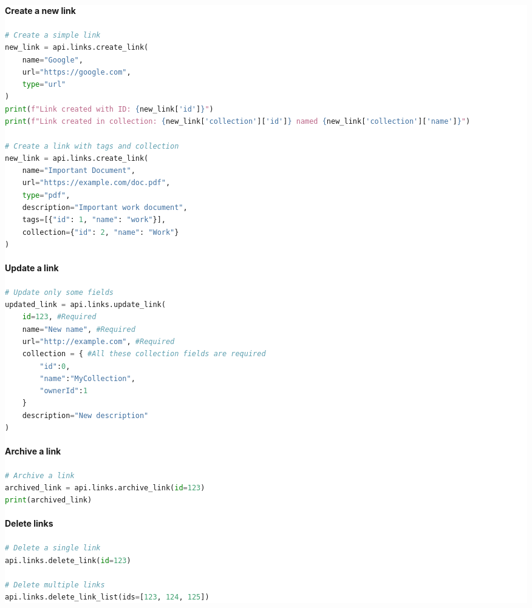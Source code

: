 #### Create a new link
```python
# Create a simple link
new_link = api.links.create_link(
    name="Google",
    url="https://google.com",
    type="url"
)
print(f"Link created with ID: {new_link['id']}")
print(f"Link created in collection: {new_link['collection']['id']} named {new_link['collection']['name']}")

# Create a link with tags and collection
new_link = api.links.create_link(
    name="Important Document",
    url="https://example.com/doc.pdf",
    type="pdf",
    description="Important work document",
    tags=[{"id": 1, "name": "work"}],
    collection={"id": 2, "name": "Work"}
)
```

#### Update a link
```python
# Update only some fields
updated_link = api.links.update_link(
    id=123, #Required
    name="New name", #Required
    url="http://example.com", #Required
    collection = { #All these collection fields are required
        "id":0,
        "name":"MyCollection",
        "ownerId":1
    }
    description="New description"
)
```

#### Archive a link
```python
# Archive a link
archived_link = api.links.archive_link(id=123)
print(archived_link)
```

#### Delete links
```python
# Delete a single link
api.links.delete_link(id=123)

# Delete multiple links
api.links.delete_link_list(ids=[123, 124, 125])
```
